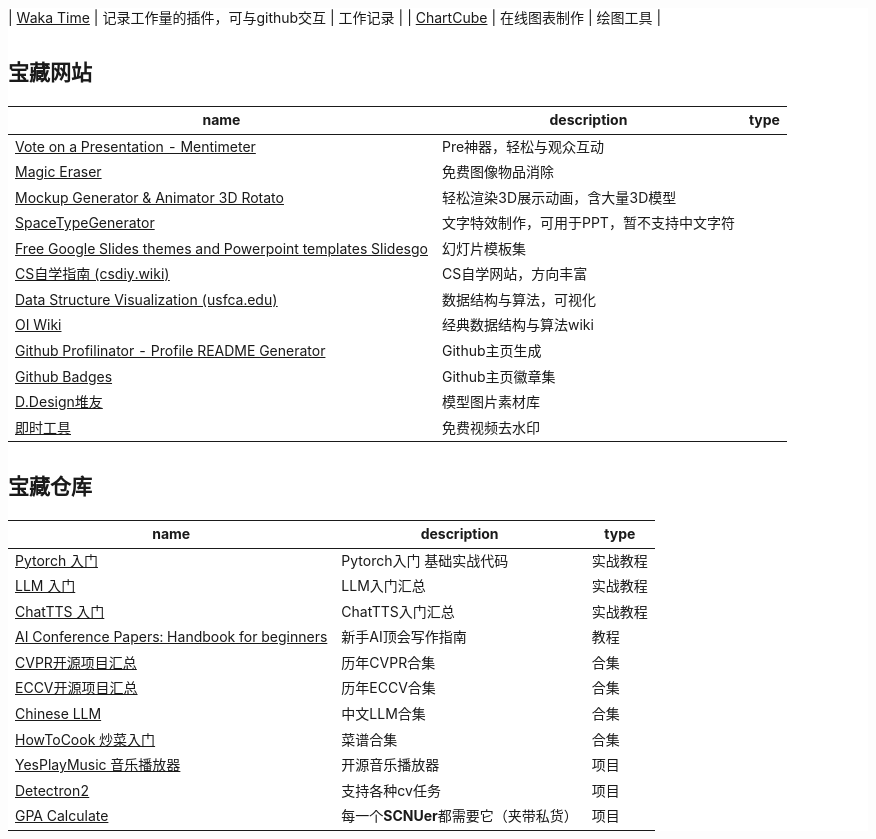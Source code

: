 | [Waka Time](https://wakatime.com/dashboard) | 记录工作量的插件，可与github交互 | 工作记录   |
| [ChartCube](https://chartcube.alipay.com/) | 在线图表制作  | 绘图工具 |

## 宝藏网站

| name                                                         | description                      | type |
| ------------------------------------------------------------ | -------------------------------- | ---- |
| [Vote on a Presentation - Mentimeter](https://www.menti.com/) | Pre神器，轻松与观众互动                                 |      |
| [Magic Eraser](https://magiceraser.pro/zh) | 免费图像物品消除 | |
| [Mockup Generator & Animator 3D Rotato](https://rotato.app/) | 轻松渲染3D展示动画，含大量3D模型                          |      |
| [SpaceTypeGenerator](https://spacetypegenerator.com/)        | 文字特效制作，可用于PPT，暂不支持中文字符                 |       |
| [Free Google Slides themes and Powerpoint templates Slidesgo](https://slidesgo.com/) | 幻灯片模板集                    |      |
| [CS自学指南 (csdiy.wiki)](https://csdiy.wiki/)               | CS自学网站，方向丰富                                     |      |
| [Data Structure Visualization (usfca.edu)](https://www.cs.usfca.edu/~galles/visualization/Algorithms.html) | 数据结构与算法，可视化  |      |
| [OI Wiki](https://oi.wiki/)                                  | 经典数据结构与算法wiki                                   |      |
| [Github Profilinator - Profile README Generator](https://profilinator.rishav.dev/) | Github主页生成                    |      |
| [Github Badges](https://dev.to/envoy_/150-badges-for-github-pnk#contents) | Github主页徽章集                           |      |
| [D.Design堆友](https://d.design/?tab=model) | 模型图片素材库 | |
| [即时工具](https://www.67tool.com/video/edit/delImg) | 免费视频去水印 | |

## 宝藏仓库
| name                                                         | description                         | type   |
| ------------------------------------------------------------ | ----------------------------------- | ------ |
| [Pytorch 入门](https://github.com/yunjey/pytorch-tutorial) | Pytorch入门 基础实战代码 | 实战教程 |
| [LLM 入门](https://github.com/datawhalechina/llm-cookbook) | LLM入门汇总 | 实战教程 |
| [ChatTTS 入门](https://github.com/xiciliu/Awesome-ChatTTS-2) | ChatTTS入门汇总 | 实战教程 |
| [AI Conference Papers: Handbook for beginners](https://github.com/hzwer/WritingAIPaper) | 新手AI顶会写作指南 | 教程 |
| [CVPR开源项目汇总](https://github.com/amusi/CVPR2024-Papers-with-Code) | 历年CVPR合集 | 合集 |
| [ECCV开源项目汇总](https://github.com/amusi/ECCV2024-Papers-with-Code) | 历年ECCV合集 | 合集 |
| [Chinese LLM](https://github.com/HqWu-HITCS/Awesome-Chinese-LLM) | 中文LLM合集 | 合集 |
| [HowToCook 炒菜入门](https://github.com/Anduin2017/HowToCook) | 菜谱合集 | 合集 |
| [YesPlayMusic 音乐播放器](https://github.com/qier222/YesPlayMusic) | 开源音乐播放器 | 项目 |
| [Detectron2](https://github.com/facebookresearch/detectron2) | 支持各种cv任务 | 项目 |
| [GPA Calculate](https://github.com/LLLLLrf/GPA-Calculate) | 每一个**SCNUer**都需要它（夹带私货） | 项目 |
